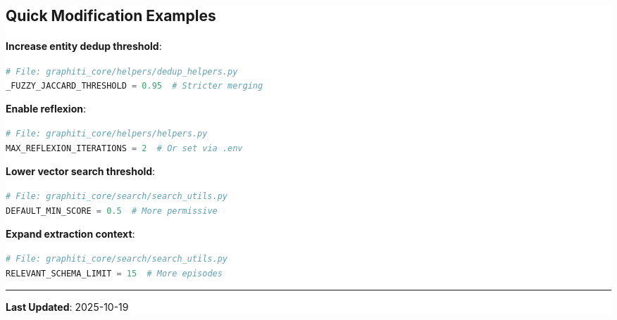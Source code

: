 
## Quick Modification Examples

**Increase entity dedup threshold**:
```python
# File: graphiti_core/helpers/dedup_helpers.py
_FUZZY_JACCARD_THRESHOLD = 0.95  # Stricter merging
```

**Enable reflexion**:
```python
# File: graphiti_core/helpers/helpers.py
MAX_REFLEXION_ITERATIONS = 2  # Or set via .env
```

**Lower vector search threshold**:
```python
# File: graphiti_core/search/search_utils.py
DEFAULT_MIN_SCORE = 0.5  # More permissive
```

**Expand extraction context**:
```python
# File: graphiti_core/search/search_utils.py
RELEVANT_SCHEMA_LIMIT = 15  # More episodes
```

---

**Last Updated**: 2025-10-19
